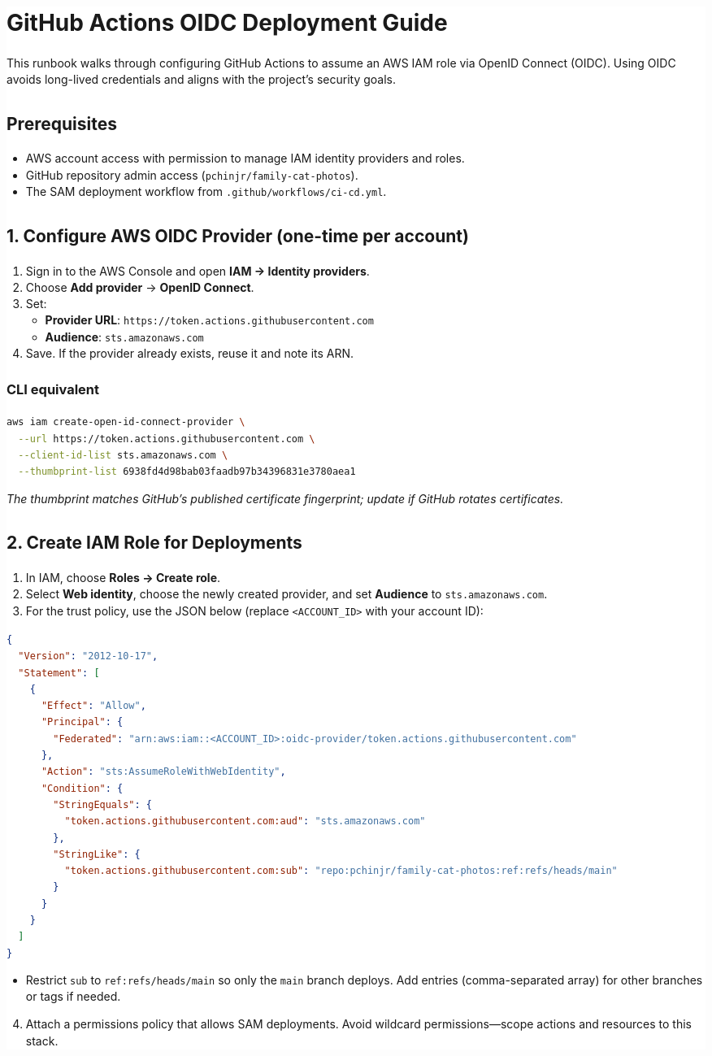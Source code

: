# GitHub Actions OIDC Deployment Guide

This runbook walks through configuring GitHub Actions to assume an AWS IAM role via OpenID Connect (OIDC). Using OIDC avoids long-lived credentials and aligns with the project’s security goals.

## Prerequisites
- AWS account access with permission to manage IAM identity providers and roles.
- GitHub repository admin access (`pchinjr/family-cat-photos`).
- The SAM deployment workflow from `.github/workflows/ci-cd.yml`.

## 1. Configure AWS OIDC Provider (one-time per account)
1. Sign in to the AWS Console and open **IAM → Identity providers**.
2. Choose **Add provider** → **OpenID Connect**.
3. Set:
   - **Provider URL**: `https://token.actions.githubusercontent.com`
   - **Audience**: `sts.amazonaws.com`
4. Save. If the provider already exists, reuse it and note its ARN.

### CLI equivalent
```bash
aws iam create-open-id-connect-provider \
  --url https://token.actions.githubusercontent.com \
  --client-id-list sts.amazonaws.com \
  --thumbprint-list 6938fd4d98bab03faadb97b34396831e3780aea1
```
*The thumbprint matches GitHub’s published certificate fingerprint; update if GitHub rotates certificates.*

## 2. Create IAM Role for Deployments
1. In IAM, choose **Roles → Create role**.
2. Select **Web identity**, choose the newly created provider, and set **Audience** to `sts.amazonaws.com`.
3. For the trust policy, use the JSON below (replace `<ACCOUNT_ID>` with your account ID):
```json
{
  "Version": "2012-10-17",
  "Statement": [
    {
      "Effect": "Allow",
      "Principal": {
        "Federated": "arn:aws:iam::<ACCOUNT_ID>:oidc-provider/token.actions.githubusercontent.com"
      },
      "Action": "sts:AssumeRoleWithWebIdentity",
      "Condition": {
        "StringEquals": {
          "token.actions.githubusercontent.com:aud": "sts.amazonaws.com"
        },
        "StringLike": {
          "token.actions.githubusercontent.com:sub": "repo:pchinjr/family-cat-photos:ref:refs/heads/main"
        }
      }
    }
  ]
}
```
   - Restrict `sub` to `ref:refs/heads/main` so only the `main` branch deploys. Add entries (comma-separated array) for other branches or tags if needed.
4. Attach a permissions policy that allows SAM deployments. Avoid wildcard permissions—scope actions and resources to this stack.